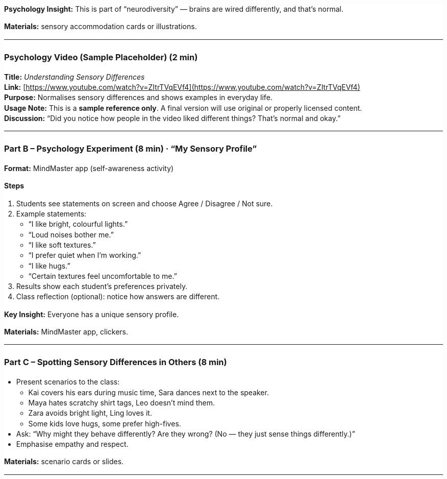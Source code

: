 **Psychology Insight:** This is part of “neurodiversity” — brains are wired differently, and that’s normal.

**Materials:** sensory accommodation cards or illustrations.

---

### Psychology Video (Sample Placeholder) (2 min)
**Title:** *Understanding Sensory Differences*  
**Link:** [https://www.youtube.com/watch?v=ZItrTVqEVf4](https://www.youtube.com/watch?v=ZItrTVqEVf4)  
**Purpose:** Normalises sensory differences and shows examples in everyday life.  
**Usage Note:** This is a **sample reference only**. A final version will use original or properly licensed content.  
**Discussion:** “Did you notice how people in the video liked different things? That’s normal and okay.”

---

### Part B – Psychology Experiment (8 min) · “My Sensory Profile”
**Format:** MindMaster app (self-awareness activity)

**Steps**
1. Students see statements on screen and choose Agree / Disagree / Not sure.
2. Example statements:
   - “I like bright, colourful lights.”
   - “Loud noises bother me.”
   - “I like soft textures.”
   - “I prefer quiet when I’m working.”
   - “I like hugs.”
   - “Certain textures feel uncomfortable to me.”
3. Results show each student’s preferences privately.
4. Class reflection (optional): notice how answers are different.

**Key Insight:** Everyone has a unique sensory profile.

**Materials:** MindMaster app, clickers.

---

### Part C – Spotting Sensory Differences in Others (8 min)
- Present scenarios to the class:
  - Kai covers his ears during music time, Sara dances next to the speaker.  
  - Maya hates scratchy shirt tags, Leo doesn’t mind them.  
  - Zara avoids bright light, Ling loves it.  
  - Some kids love hugs, some prefer high-fives.
- Ask: “Why might they behave differently? Are they wrong? (No — they just sense things differently.)”
- Emphasise empathy and respect.

**Materials:** scenario cards or slides.

---
